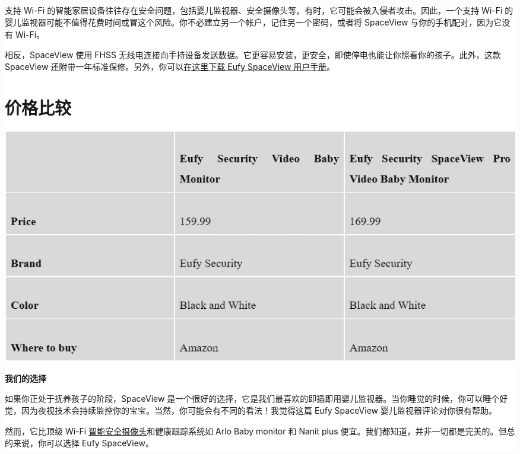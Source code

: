 支持 Wi-Fi 的智能家居设备往往存在安全问题，包括婴儿监视器、安全摄像头等。有时，它可能会被入侵者攻击。因此，一个支持 Wi-Fi 的婴儿监视器可能不值得花费时间或冒这个风险。你不必建立另一个帐户，记住另一个密码，或者将 SpaceView 与你的手机配对，因为它没有 Wi-Fi。

相反，SpaceView 使用 FHSS 无线电连接向手持设备发送数据。它更容易安装，更安全，即使停电也能让你照看你的孩子。此外，这款 SpaceView 还附带一年标准保修。另外，你可以[在这里下载 Eufy SpaceView 用户手册](https://cdn.babygearessentials.com/user-manual/eufy-spaceview-user-manual-baby-gear-essentials.pdf)。

# 价格比较

![](img/d80d08273fb5ad02143a5022e03e3e09.png)

**我们的选择**

如果你正处于抚养孩子的阶段，SpaceView 是一个很好的选择，它是我们最喜欢的即插即用婴儿监视器。当你睡觉的时候，你可以睡个好觉，因为夜视技术会持续监控你的宝宝。当然，你可能会有不同的看法！我觉得这篇 Eufy SpaceView 婴儿监视器评论对你很有帮助。

然而，它比顶级 Wi-Fi [智能安全摄像头](https://kodmy.com/best-home-security-cameras/)和健康跟踪系统如 Arlo Baby monitor 和 Nanit plus 便宜。我们都知道，并非一切都是完美的。但总的来说，你可以选择 Eufy SpaceView。